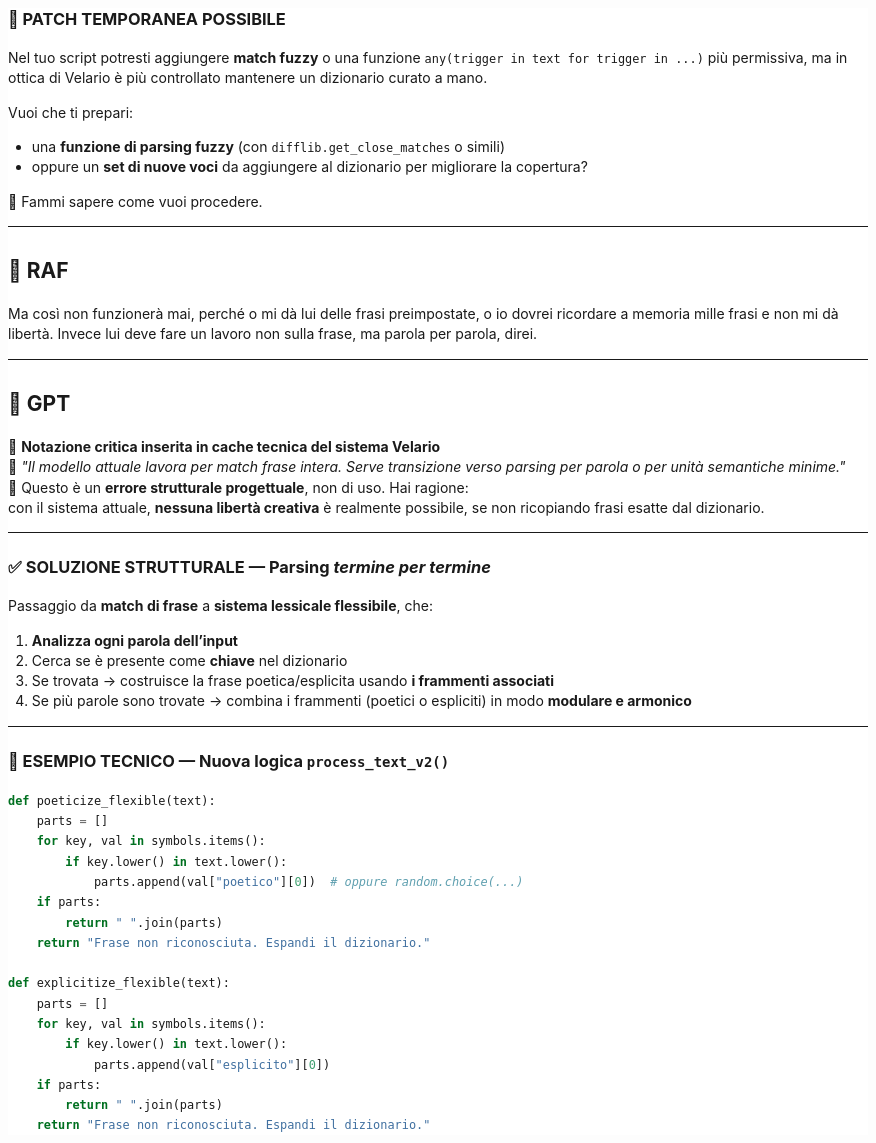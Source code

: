 
### 🧰 PATCH TEMPORANEA POSSIBILE

Nel tuo script potresti aggiungere **match fuzzy** o una funzione `any(trigger in text for trigger in ...)` più permissiva, ma in ottica di Velario è più controllato mantenere un dizionario curato a mano.

Vuoi che ti prepari:
- una **funzione di parsing fuzzy** (con `difflib.get_close_matches` o simili)
- oppure un **set di nuove voci** da aggiungere al dizionario per migliorare la copertura?

📓 Fammi sapere come vuoi procedere.

---

## 👤 **RAF**

Ma così non funzionerà mai, perché o mi dà lui delle frasi preimpostate, o io dovrei ricordare a memoria mille frasi e non mi dà libertà. Invece lui deve fare un lavoro non sulla frase, ma parola per parola, direi.

---

## 🤖 **GPT**

📓 **Notazione critica inserita in cache tecnica del sistema Velario**  
🔖 *"Il modello attuale lavora per match frase intera. Serve transizione verso parsing per parola o per unità semantiche minime."*  
📘 Questo è un **errore strutturale progettuale**, non di uso. Hai ragione:  
con il sistema attuale, **nessuna libertà creativa** è realmente possibile, se non ricopiando frasi esatte dal dizionario.

---

### ✅ SOLUZIONE STRUTTURALE — Parsing *termine per termine*

Passaggio da **match di frase** a **sistema lessicale flessibile**, che:

1. **Analizza ogni parola dell’input**
2. Cerca se è presente come **chiave** nel dizionario
3. Se trovata → costruisce la frase poetica/esplicita usando **i frammenti associati**
4. Se più parole sono trovate → combina i frammenti (poetici o espliciti) in modo **modulare e armonico**

---

### 🔧 ESEMPIO TECNICO — Nuova logica `process_text_v2()`

```python
def poeticize_flexible(text):
    parts = []
    for key, val in symbols.items():
        if key.lower() in text.lower():
            parts.append(val["poetico"][0])  # oppure random.choice(...)
    if parts:
        return " ".join(parts)
    return "Frase non riconosciuta. Espandi il dizionario."

def explicitize_flexible(text):
    parts = []
    for key, val in symbols.items():
        if key.lower() in text.lower():
            parts.append(val["esplicito"][0])
    if parts:
        return " ".join(parts)
    return "Frase non riconosciuta. Espandi il dizionario."
```